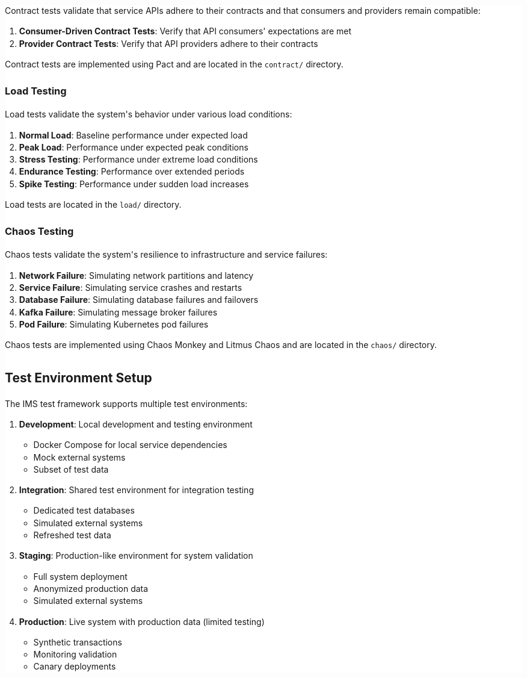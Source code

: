 Contract tests validate that service APIs adhere to their contracts and that consumers and providers remain compatible:

1. **Consumer-Driven Contract Tests**: Verify that API consumers' expectations are met
2. **Provider Contract Tests**: Verify that API providers adhere to their contracts

Contract tests are implemented using Pact and are located in the `contract/` directory.

### Load Testing

Load tests validate the system's behavior under various load conditions:

1. **Normal Load**: Baseline performance under expected load
2. **Peak Load**: Performance under expected peak conditions
3. **Stress Testing**: Performance under extreme load conditions
4. **Endurance Testing**: Performance over extended periods
5. **Spike Testing**: Performance under sudden load increases

Load tests are located in the `load/` directory.

### Chaos Testing

Chaos tests validate the system's resilience to infrastructure and service failures:

1. **Network Failure**: Simulating network partitions and latency
2. **Service Failure**: Simulating service crashes and restarts
3. **Database Failure**: Simulating database failures and failovers
4. **Kafka Failure**: Simulating message broker failures
5. **Pod Failure**: Simulating Kubernetes pod failures

Chaos tests are implemented using Chaos Monkey and Litmus Chaos and are located in the `chaos/` directory.

## Test Environment Setup

The IMS test framework supports multiple test environments:

1. **Development**: Local development and testing environment
   - Docker Compose for local service dependencies
   - Mock external systems
   - Subset of test data

2. **Integration**: Shared test environment for integration testing
   - Dedicated test databases
   - Simulated external systems
   - Refreshed test data

3. **Staging**: Production-like environment for system validation
   - Full system deployment
   - Anonymized production data
   - Simulated external systems

4. **Production**: Live system with production data (limited testing)
   - Synthetic transactions
   - Monitoring validation
   - Canary deployments
